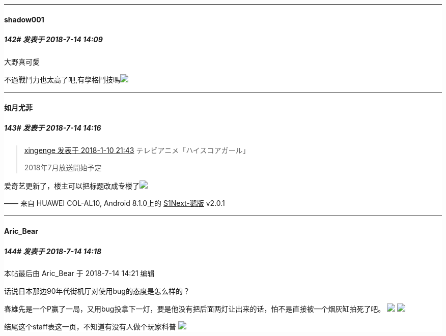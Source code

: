 





*****

####  shadow001  
##### 142#       发表于 2018-7-14 14:09




大野真可愛

不過戰鬥力也太高了吧,有學格鬥技嗎<img src="https://static.saraba1st.com/image/smiley/face2017/009.gif" referrerpolicy="no-referrer">







*****

####  如月尤菲  
##### 143#       发表于 2018-7-14 14:16



<blockquote><a href="httphttps://bbs.saraba1st.com/2b/forum.php?mod=redirect&amp;goto=findpost&amp;pid=38197609&amp;ptid=1574222" target="_blank">xingenge 发表于 2018-1-10 21:43</a>
テレビアニメ「ハイスコアガール」

2018年7月放送開始予定</blockquote>
爱奇艺更新了，楼主可以把标题改成专楼了<img src="https://static.saraba1st.com/image/smiley/face2017/044.png" referrerpolicy="no-referrer">

—— 来自 HUAWEI COL-AL10, Android 8.1.0上的 [S1Next-鹅版](https://github.com/ykrank/S1-Next/releases) v2.0.1







*****

####  Aric_Bear  
##### 144#       发表于 2018-7-14 14:18



 本帖最后由 Aric_Bear 于 2018-7-14 14:21 编辑 

话说日本那边90年代街机厅对使用bug的态度是怎么样的？

春雄先是一个P赢了一局，又用bug投拿下一灯，要是他没有把后面两灯让出来的话，怕不是直接被一个烟灰缸拍死了吧。
<img src="https://s1.ax1x.com/2018/07/14/PMmW6I.png" referrerpolicy="no-referrer">
<img src="https://s1.ax1x.com/2018/07/14/PMmfXt.png" referrerpolicy="no-referrer">


结尾这个staff表这一页，不知道有没有人做个玩家科普
<img src="https://s1.ax1x.com/2018/07/14/PMeEG9.png" referrerpolicy="no-referrer">
